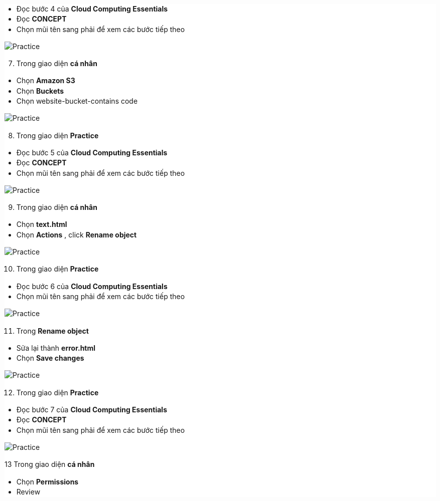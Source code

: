 - Đọc bước 4 của **Cloud Computing Essentials**
- Đọc **CONCEPT**
- Chọn mũi tên sang phải để xem các bước tiếp theo

![Practice](/images/4-staticwebhosting/4.3-practice/06-practice.png?width=90pc)


7. Trong giao diện **cá nhân**

- Chọn **Amazon S3**
- Chọn **Buckets**
- Chọn website-bucket-contains code


![Practice](/images/4-staticwebhosting/4.3-practice/07-practice.png?width=90pc)

8. Trong giao diện **Practice**

- Đọc bước 5 của **Cloud Computing Essentials**
- Đọc **CONCEPT**
- Chọn mũi tên sang phải để xem các bước tiếp theo


![Practice](/images/4-staticwebhosting/4.3-practice/08-practice.png?width=90pc)

9. Trong giao diện **cá nhân** 

- Chọn **text.html** 
- Chọn **Actions** , click **Rename object**


![Practice](/images/4-staticwebhosting/4.3-practice/09-practice.png?width=90pc)

10.  Trong giao diện **Practice**

- Đọc bước 6 của **Cloud Computing Essentials**
- Chọn mũi tên sang phải để xem các bước tiếp theo

![Practice](/images/4-staticwebhosting/4.3-practice/0010-practice.png?width=90pc)

11. Trong **Rename object**

- Sửa lại thành **error.html**
- Chọn **Save changes**


![Practice](/images/4-staticwebhosting/4.3-practice/0011-practice.png?width=90pc)

12. Trong giao diện **Practice**

- Đọc bước 7 của **Cloud Computing Essentials**
- Đọc **CONCEPT**
- Chọn mũi tên sang phải để xem các bước tiếp theo

![Practice](/images/4-staticwebhosting/4.3-practice/0012-practice.png?width=90pc)

13 Trong giao diện **cá nhân** 
- Chọn **Permissions**
- Review
